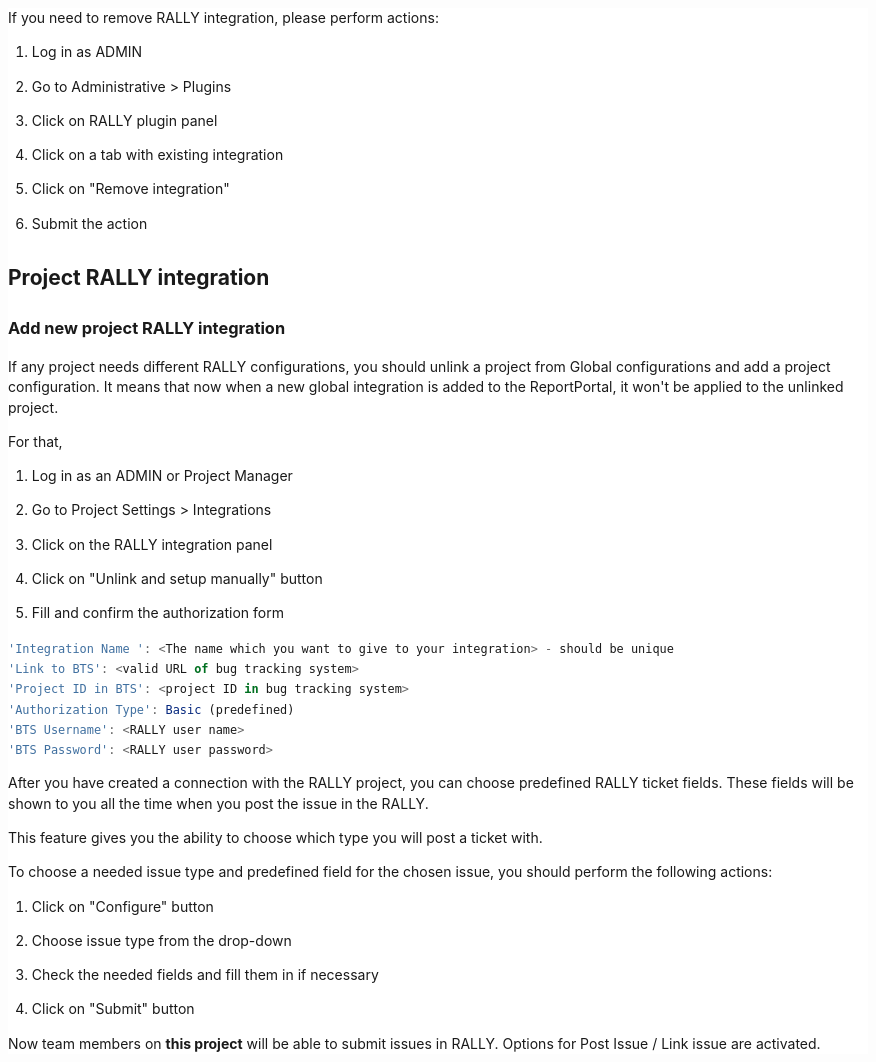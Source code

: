 If you need to remove RALLY integration, please perform actions:

1. Log in as ADMIN

2. Go to Administrative > Plugins

3. Click on RALLY plugin panel

4. Click on a tab with existing integration

5. Click on "Remove integration"

6. Submit the action

## Project RALLY integration

### Add new project RALLY integration

If any project needs different RALLY configurations, you should unlink a project from Global configurations and add a project configuration. It means that now when a new global integration is added to the ReportPortal, it won't be applied to the unlinked project.

For that,

1. Log in as an ADMIN or Project Manager

2. Go to Project Settings > Integrations

3. Click on the RALLY integration panel

4. Click on "Unlink and setup manually" button

5. Fill and confirm the authorization form

```javascript
'Integration Name ': <The name which you want to give to your integration> - should be unique
'Link to BTS': <valid URL of bug tracking system>
'Project ID in BTS': <project ID in bug tracking system>            
'Authorization Type': Basic (predefined)                  
'BTS Username': <RALLY user name>                  
'BTS Password': <RALLY user password>
```

After you have created a connection with the RALLY project, you can choose predefined RALLY ticket fields. These fields will be shown to you all the time when you post the issue in the RALLY.

This feature gives you the ability to choose which type you will post a ticket with.

To choose a needed issue type and predefined field for the chosen issue, you should perform the following actions:

1. Click on "Configure" button

2. Choose issue type from the drop-down

3. Check the needed fields and fill them in if necessary

4. Click on "Submit" button


Now team members on **this project** will be able to submit issues in RALLY. Options for Post Issue / Link issue are activated.
